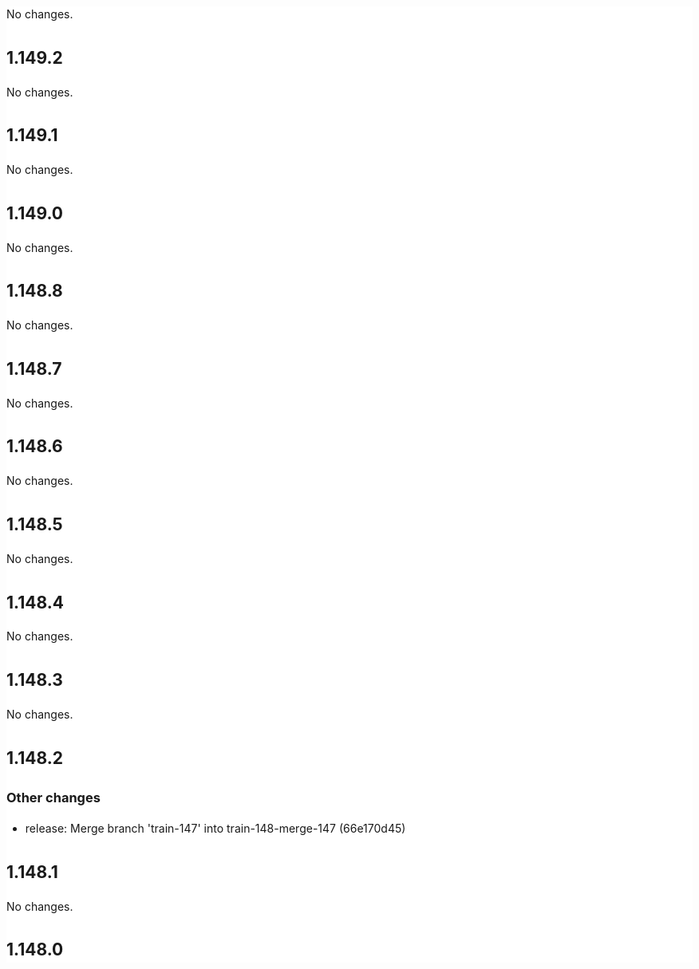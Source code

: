 No changes.

## 1.149.2

No changes.

## 1.149.1

No changes.

## 1.149.0

No changes.

## 1.148.8

No changes.

## 1.148.7

No changes.

## 1.148.6

No changes.

## 1.148.5

No changes.

## 1.148.4

No changes.

## 1.148.3

No changes.

## 1.148.2

### Other changes

- release: Merge branch 'train-147' into train-148-merge-147 (66e170d45)

## 1.148.1

No changes.

## 1.148.0
